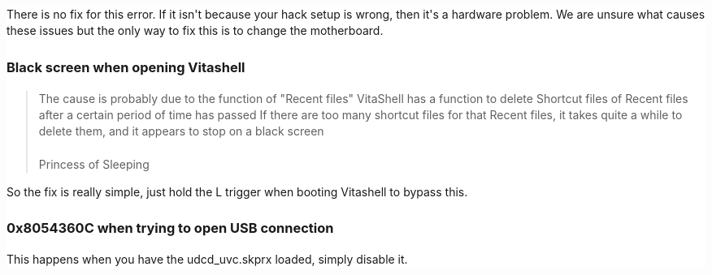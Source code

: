 There is no fix for this error. If it isn't because your hack setup is wrong, then it's a hardware problem. We are unsure what causes these issues but the only way to fix this is to change the motherboard.

### Black screen when opening Vitashell

> The cause is probably due to the function of "Recent files" VitaShell has a function to delete Shortcut files of Recent files after a certain period of time has passed If there are too many shortcut files for that Recent files, it takes quite a while to delete them, and it appears to stop on a black screen\
> \
> Princess of Sleeping

So the fix is really simple, just hold the L trigger when booting Vitashell to bypass this.

### 0x8054360C when trying to open USB connection

This happens when you have the udcd\_uvc.skprx loaded, simply disable it.

